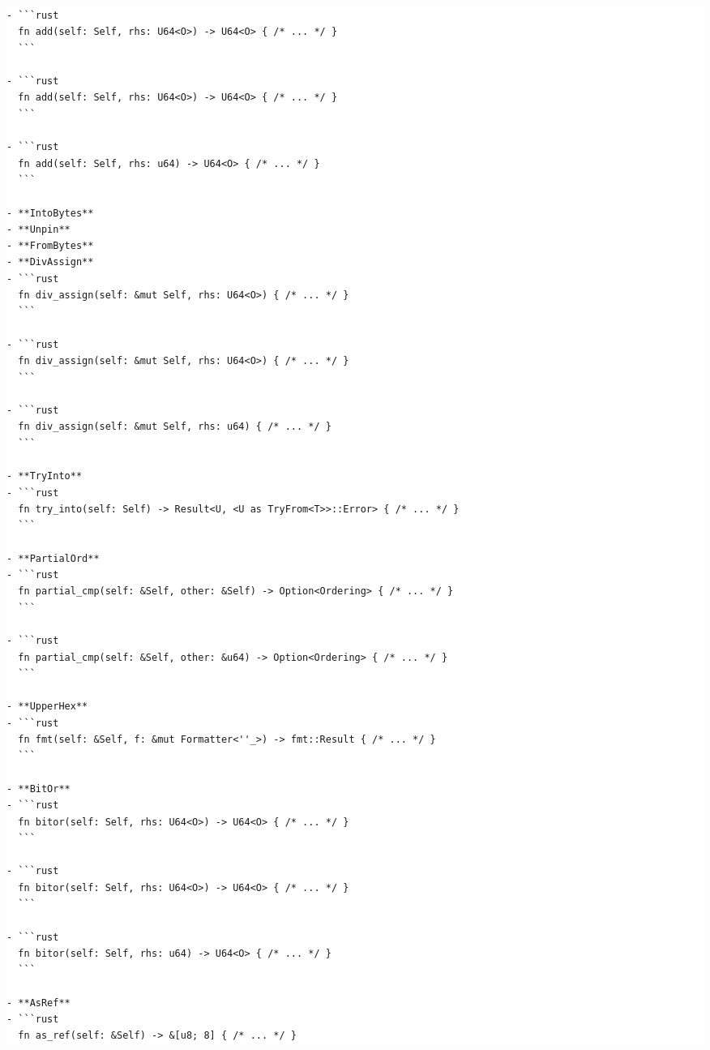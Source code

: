   ```
  - ```rust
    fn add(self: Self, rhs: U64<O>) -> U64<O> { /* ... */ }
    ```

  - ```rust
    fn add(self: Self, rhs: U64<O>) -> U64<O> { /* ... */ }
    ```

  - ```rust
    fn add(self: Self, rhs: u64) -> U64<O> { /* ... */ }
    ```

- **IntoBytes**
- **Unpin**
- **FromBytes**
- **DivAssign**
  - ```rust
    fn div_assign(self: &mut Self, rhs: U64<O>) { /* ... */ }
    ```

  - ```rust
    fn div_assign(self: &mut Self, rhs: U64<O>) { /* ... */ }
    ```

  - ```rust
    fn div_assign(self: &mut Self, rhs: u64) { /* ... */ }
    ```

- **TryInto**
  - ```rust
    fn try_into(self: Self) -> Result<U, <U as TryFrom<T>>::Error> { /* ... */ }
    ```

- **PartialOrd**
  - ```rust
    fn partial_cmp(self: &Self, other: &Self) -> Option<Ordering> { /* ... */ }
    ```

  - ```rust
    fn partial_cmp(self: &Self, other: &u64) -> Option<Ordering> { /* ... */ }
    ```

- **UpperHex**
  - ```rust
    fn fmt(self: &Self, f: &mut Formatter<''_>) -> fmt::Result { /* ... */ }
    ```

- **BitOr**
  - ```rust
    fn bitor(self: Self, rhs: U64<O>) -> U64<O> { /* ... */ }
    ```

  - ```rust
    fn bitor(self: Self, rhs: U64<O>) -> U64<O> { /* ... */ }
    ```

  - ```rust
    fn bitor(self: Self, rhs: u64) -> U64<O> { /* ... */ }
    ```

- **AsRef**
  - ```rust
    fn as_ref(self: &Self) -> &[u8; 8] { /* ... */ }
  ```

[customer-request-issue]: https://github.com/google/zerocopy/issues/new/choose
[release-notes]: https://github.com/google/zerocopy/discussions/1680
[github-q-a]: https://github.com/google/zerocopy/discussions/categories/q-a
[discord]: https://discord.gg/MAvWH2R6zk
[slice-dsts]: KnownLayout#dynamically-sized-types
[duplicate-import-errors]: https://github.com/google/zerocopy/issues/1587
[simd-layout]: https://rust-lang.github.io/unsafe-code-guidelines/layout/packed-simd-vectors.html
[Miri]: https://github.com/rust-lang/miri
[Kani]: https://github.com/model-checking/kani
[soundness policy]: https://github.com/google/zerocopy/blob/main/POLICIES.md#soundness
[Project Safe Transmute]: https://rust-lang.github.io/rfcs/2835-project-safe-transmute.html
[mcp-transmutability]: https://github.com/rust-lang/compiler-team/issues/411
[MSRV policy]: https://github.com/google/zerocopy/blob/main/POLICIES.md#msrv
[GitHub Releases]: https://github.com/google/zerocopy/releases
[contributors]: https://github.com/google/zerocopy/graphs/contributors
[`Ref`]: core::cell::Ref
[`RefMut`]: core::cell::RefMut
[`new`]: crate::byteorder::U16::new
[`get`]: crate::byteorder::U16::get
[`set`]: crate::byteorder::U16::set
[`FromBytes`]: crate::FromBytes
[`IntoBytes`]: crate::IntoBytes
[`Unaligned`]: crate::Unaligned
[`new`]: crate::byteorder::U32::new
[`get`]: crate::byteorder::U32::get
[`set`]: crate::byteorder::U32::set
[`FromBytes`]: crate::FromBytes
[`IntoBytes`]: crate::IntoBytes
[`Unaligned`]: crate::Unaligned
[`new`]: crate::byteorder::U64::new
[`get`]: crate::byteorder::U64::get
[`set`]: crate::byteorder::U64::set
[`FromBytes`]: crate::FromBytes
[`IntoBytes`]: crate::IntoBytes
[`Unaligned`]: crate::Unaligned
[`new`]: crate::byteorder::U128::new
[`get`]: crate::byteorder::U128::get
[`set`]: crate::byteorder::U128::set
[`FromBytes`]: crate::FromBytes
[`IntoBytes`]: crate::IntoBytes
[`Unaligned`]: crate::Unaligned
[`new`]: crate::byteorder::Usize::new
[`get`]: crate::byteorder::Usize::get
[`set`]: crate::byteorder::Usize::set
[`FromBytes`]: crate::FromBytes
[`IntoBytes`]: crate::IntoBytes
[`Unaligned`]: crate::Unaligned